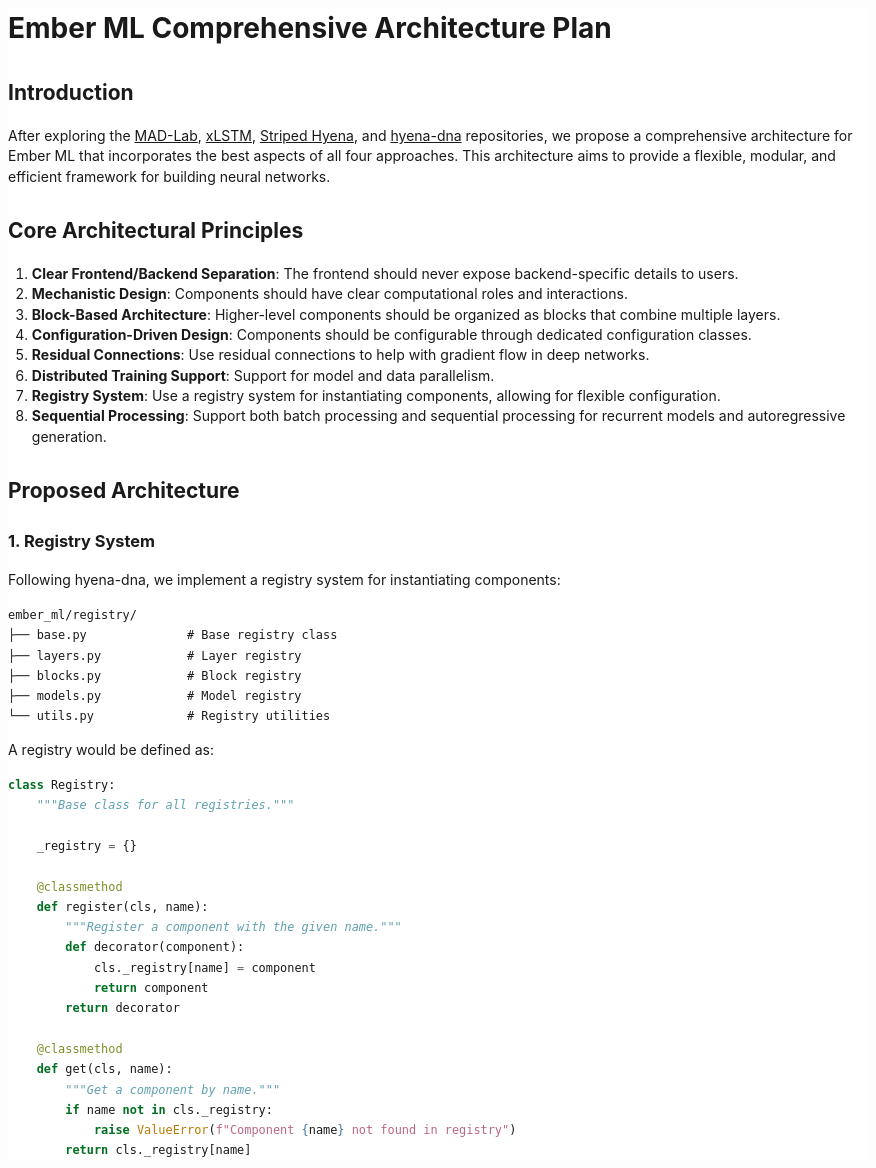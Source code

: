 # Ember ML Comprehensive Architecture Plan

## Introduction

After exploring the [MAD-Lab](https://github.com/athms/mad-lab), [xLSTM](https://github.com/NX-AI/xlstm), [Striped Hyena](https://github.com/togethercomputer/stripedhyena), and [hyena-dna](https://github.com/HazyResearch/hyena-dna) repositories, we propose a comprehensive architecture for Ember ML that incorporates the best aspects of all four approaches. This architecture aims to provide a flexible, modular, and efficient framework for building neural networks.

## Core Architectural Principles

1. **Clear Frontend/Backend Separation**: The frontend should never expose backend-specific details to users.
2. **Mechanistic Design**: Components should have clear computational roles and interactions.
3. **Block-Based Architecture**: Higher-level components should be organized as blocks that combine multiple layers.
4. **Configuration-Driven Design**: Components should be configurable through dedicated configuration classes.
5. **Residual Connections**: Use residual connections to help with gradient flow in deep networks.
6. **Distributed Training Support**: Support for model and data parallelism.
7. **Registry System**: Use a registry system for instantiating components, allowing for flexible configuration.
8. **Sequential Processing**: Support both batch processing and sequential processing for recurrent models and autoregressive generation.

## Proposed Architecture

### 1. Registry System

Following hyena-dna, we implement a registry system for instantiating components:

```
ember_ml/registry/
├── base.py              # Base registry class
├── layers.py            # Layer registry
├── blocks.py            # Block registry
├── models.py            # Model registry
└── utils.py             # Registry utilities
```

A registry would be defined as:

```python
class Registry:
    """Base class for all registries."""
    
    _registry = {}
    
    @classmethod
    def register(cls, name):
        """Register a component with the given name."""
        def decorator(component):
            cls._registry[name] = component
            return component
        return decorator
    
    @classmethod
    def get(cls, name):
        """Get a component by name."""
        if name not in cls._registry:
            raise ValueError(f"Component {name} not found in registry")
        return cls._registry[name]
```